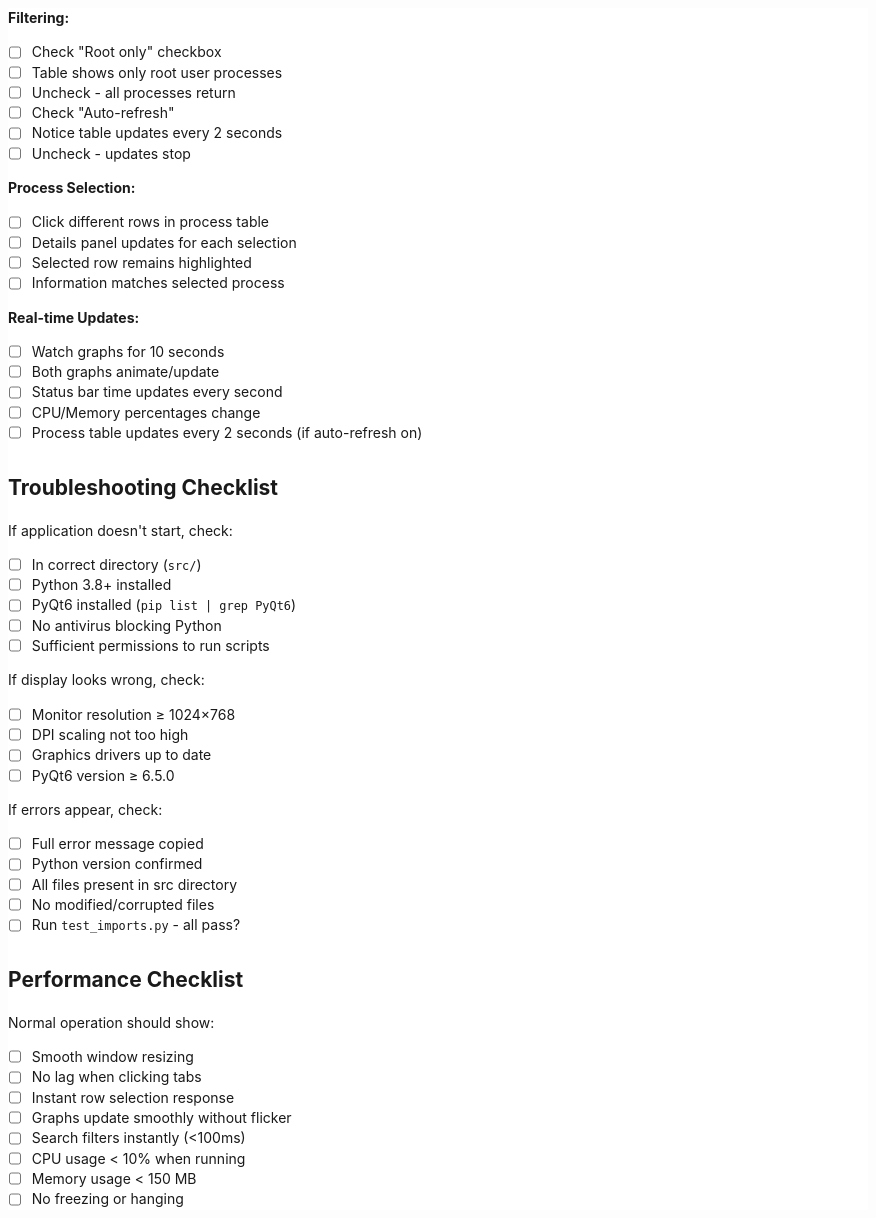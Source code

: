 **Filtering:**
- [ ] Check "Root only" checkbox
- [ ] Table shows only root user processes
- [ ] Uncheck - all processes return
- [ ] Check "Auto-refresh"
- [ ] Notice table updates every 2 seconds
- [ ] Uncheck - updates stop

**Process Selection:**
- [ ] Click different rows in process table
- [ ] Details panel updates for each selection
- [ ] Selected row remains highlighted
- [ ] Information matches selected process

**Real-time Updates:**
- [ ] Watch graphs for 10 seconds
- [ ] Both graphs animate/update
- [ ] Status bar time updates every second
- [ ] CPU/Memory percentages change
- [ ] Process table updates every 2 seconds (if auto-refresh on)

## Troubleshooting Checklist

If application doesn't start, check:

- [ ] In correct directory (`src/`)
- [ ] Python 3.8+ installed
- [ ] PyQt6 installed (`pip list | grep PyQt6`)
- [ ] No antivirus blocking Python
- [ ] Sufficient permissions to run scripts

If display looks wrong, check:

- [ ] Monitor resolution ≥ 1024×768
- [ ] DPI scaling not too high
- [ ] Graphics drivers up to date
- [ ] PyQt6 version ≥ 6.5.0

If errors appear, check:

- [ ] Full error message copied
- [ ] Python version confirmed
- [ ] All files present in src directory
- [ ] No modified/corrupted files
- [ ] Run `test_imports.py` - all pass?

## Performance Checklist

Normal operation should show:

- [ ] Smooth window resizing
- [ ] No lag when clicking tabs
- [ ] Instant row selection response
- [ ] Graphs update smoothly without flicker
- [ ] Search filters instantly (<100ms)
- [ ] CPU usage < 10% when running
- [ ] Memory usage < 150 MB
- [ ] No freezing or hanging
